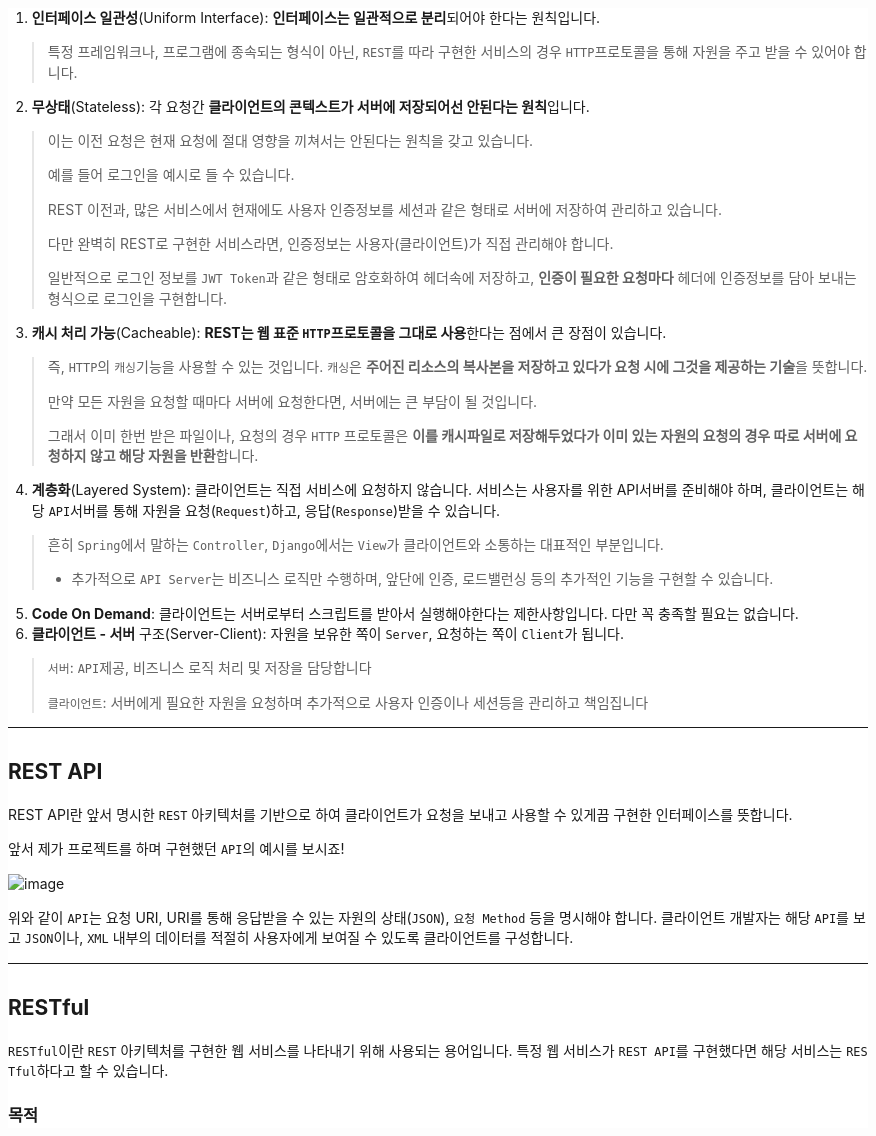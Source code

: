 1. **인터페이스 일관성**(Uniform Interface): **인터페이스는 일관적으로 분리**되어야 한다는 원칙입니다. 
> 특정 프레임워크나, 프로그램에 종속되는 형식이 아닌, `REST`를 따라 구현한 서비스의 경우 `HTTP`프로토콜을 통해 자원을 주고 받을 수 있어야 합니다.

2. **무상태**(Stateless): 각 요청간 **클라이언트의 콘텍스트가 서버에 저장되어선 안된다는 원칙**입니다.
> 이는 이전 요청은 현재 요청에 절대 영향을 끼쳐서는 안된다는 원칙을 갖고 있습니다. 
>
>예를 들어 로그인을 예시로 들 수 있습니다. 
>
> REST 이전과, 많은 서비스에서 현재에도 사용자 인증정보를 세션과 같은 형태로 서버에 저장하여 관리하고 있습니다.
>
> 다만 완벽히 REST로 구현한 서비스라면, 인증정보는 사용자(클라이언트)가 직접 관리해야 합니다. 
>
> 일반적으로 로그인 정보를 `JWT Token`과 같은 형태로 암호화하여 헤더속에 저장하고, **인증이 필요한 요청마다** 헤더에 인증정보를 담아 보내는 형식으로 로그인을 구현합니다.

3. **캐시 처리 가능**(Cacheable): **REST는 웹 표준 `HTTP`프로토콜을 그대로 사용**한다는 점에서 큰 장점이 있습니다.
> 즉, `HTTP`의 `캐싱`기능을 사용할 수 있는 것입니다. `캐싱`은 **주어진 리소스의 복사본을 저장하고 있다가 요청 시에 그것을 제공하는 기술**을 뜻합니다. 
> 
> 만약 모든 자원을 요청할 때마다 서버에 요청한다면, 서버에는 큰 부담이 될 것입니다.
> 
> 그래서 이미 한번 받은 파일이나, 요청의 경우 `HTTP` 프로토콜은 **이를 캐시파일로 저장해두었다가 이미 있는 자원의 요청의 경우 따로 서버에 요청하지 않고 해당 자원을 반환**합니다.

4. **계층화**(Layered System): 클라이언트는 직접 서비스에 요청하지 않습니다. 서비스는 사용자를 위한 API서버를 준비해야 하며, 클라이언트는 해당 `API`서버를 통해 자원을 요청(`Request`)하고, 응답(`Response`)받을 수 있습니다. 
> 흔히 `Spring`에서 말하는 `Controller`, `Django`에서는 `View`가 클라이언트와 소통하는 대표적인 부분입니다.
> + 추가적으로 `API Server`는 비즈니스 로직만 수행하며, 앞단에 인증, 로드밸런싱 등의 추가적인 기능을 구현할 수 있습니다.
5. **Code On Demand**: 클라이언트는 서버로부터 스크립트를 받아서 실행해야한다는 제한사항입니다. 다만 꼭 충족할 필요는 없습니다.
6. **클라이언트 - 서버** 구조(Server-Client): 자원을 보유한 쪽이 `Server`, 요청하는 쪽이 `Client`가 됩니다. 
> `서버`: `API`제공, 비즈니스 로직 처리 및 저장을 담당합니다
> 
> `클라이언트`: 서버에게 필요한 자원을 요청하며 추가적으로 사용자 인증이나 세션등을 관리하고 책임집니다

---

## REST API

REST API란 앞서 명시한 `REST` 아키텍처를 기반으로 하여 클라이언트가 요청을 보내고 사용할 수 있게끔 구현한 인터페이스를 뜻합니다.

앞서 제가 프로젝트를 하며 구현했던 `API`의 예시를 보시죠!

<img width="250" alt="image" src="https://user-images.githubusercontent.com/59782504/155930373-280d5db5-6273-4384-a533-5cedbed5ea26.png">

위와 같이 `API`는 요청 URI, URI를 통해 응답받을 수 있는 자원의 상태(`JSON`), `요청 Method` 등을 명시해야 합니다. 클라이언트 개발자는 해당 `API`를 보고 `JSON`이나, `XML` 내부의 데이터를 적절히 사용자에게 보여질 수 있도록 클라이언트를 구성합니다.

<hr>

## RESTful

`RESTful`이란 `REST` 아키텍처를 구현한 웹 서비스를 나타내기 위해 사용되는 용어입니다. 특정 웹 서비스가 `REST API`를 구현했다면 해당 서비스는 `RESTful`하다고 할 수 있습니다.

### 목적
